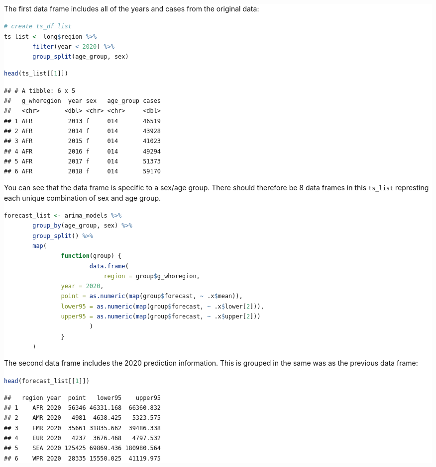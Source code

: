 The first data frame includes all of the years and cases from the original data: 


```r
# create ts_df list
ts_list <- long$region %>% 
        filter(year < 2020) %>% 
        group_split(age_group, sex)
```



```r
head(ts_list[[1]])
```

```
## # A tibble: 6 x 5
##   g_whoregion  year sex   age_group cases
##   <chr>       <dbl> <chr> <chr>     <dbl>
## 1 AFR          2013 f     014       46519
## 2 AFR          2014 f     014       43928
## 3 AFR          2015 f     014       41023
## 4 AFR          2016 f     014       49294
## 5 AFR          2017 f     014       51373
## 6 AFR          2018 f     014       59170
```
You can see that the data frame is specific to a sex/age group. There should
therefore be 8 data frames in this `ts_list` represting each unique combination
of sex and age group. 


```r
forecast_list <- arima_models %>% 
        group_by(age_group, sex) %>% 
        group_split() %>% 
        map(
                function(group) {
                        data.frame(
                            region = group$g_whoregion,
                year = 2020,
                point = as.numeric(map(group$forecast, ~ .x$mean)),
                lower95 = as.numeric(map(group$forecast, ~ .x$lower[2])),
                upper95 = as.numeric(map(group$forecast, ~ .x$upper[2]))    
                        )
                }
        )
```

The second data frame includes the 2020 prediction information. This is grouped
in the same was as the previous data frame:


```r
head(forecast_list[[1]])
```

```
##   region year  point   lower95    upper95
## 1    AFR 2020  56346 46331.168  66360.832
## 2    AMR 2020   4981  4638.425   5323.575
## 3    EMR 2020  35661 31835.662  39486.338
## 4    EUR 2020   4237  3676.468   4797.532
## 5    SEA 2020 125425 69869.436 180980.564
## 6    WPR 2020  28335 15550.025  41119.975
```
